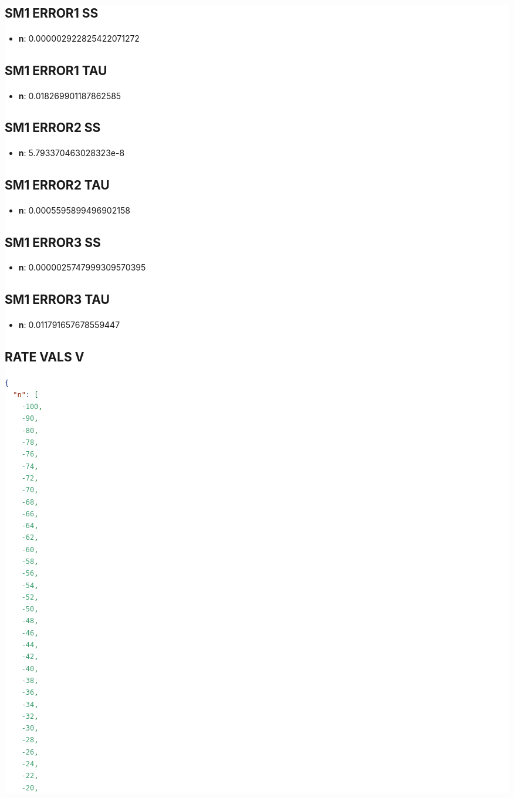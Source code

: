 ## SM1 ERROR1 SS

- **n**: 0.000002922825422071272

## SM1 ERROR1 TAU

- **n**: 0.018269901187862585

## SM1 ERROR2 SS

- **n**: 5.793370463028323e-8

## SM1 ERROR2 TAU

- **n**: 0.0005595899496902158

## SM1 ERROR3 SS

- **n**: 0.0000025747999309570395

## SM1 ERROR3 TAU

- **n**: 0.011791657678559447

## RATE VALS V

```json
{
  "n": [
    -100,
    -90,
    -80,
    -78,
    -76,
    -74,
    -72,
    -70,
    -68,
    -66,
    -64,
    -62,
    -60,
    -58,
    -56,
    -54,
    -52,
    -50,
    -48,
    -46,
    -44,
    -42,
    -40,
    -38,
    -36,
    -34,
    -32,
    -30,
    -28,
    -26,
    -24,
    -22,
    -20,
```